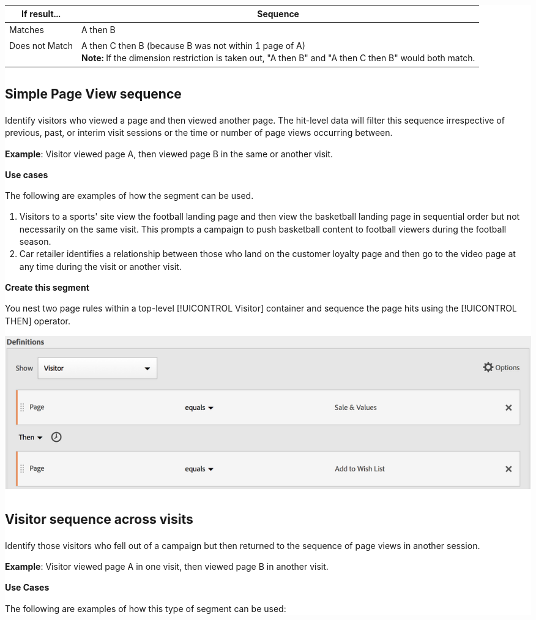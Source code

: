 | If result... | Sequence |
|--- |--- |
| Matches | A then B |
| Does not Match| A then C then B (because B was not within 1 page of A)<br>**Note:**  If the dimension restriction is taken out, "A then B" and "A then C then B" would both match. |

## Simple Page View sequence

Identify visitors who viewed a page and then viewed another page. The hit-level data will filter this sequence irrespective of previous, past, or interim visit sessions or the time or number of page views occurring between.

**Example**: Visitor viewed page A, then viewed page B in the same or another visit.

**Use cases**

The following are examples of how the segment can be used.

1. Visitors to a sports' site view the football landing page and then view the basketball landing page in sequential order but not necessarily on the same visit. This prompts a campaign to push basketball content to football viewers during the football season.
1. Car retailer identifies a relationship between those who land on the customer loyalty page and then go to the video page at any time during the visit or another visit.

**Create this segment**

You nest two page rules within a top-level [!UICONTROL Visitor] container and sequence the page hits using the [!UICONTROL THEN] operator.

![](assets/segment_sequential_1.png)

## Visitor sequence across visits

Identify those visitors who fell out of a campaign but then returned to the sequence of page views in another session.

**Example**: Visitor viewed page A in one visit, then viewed page B in another visit.

**Use Cases**

The following are examples of how this type of segment can be used:
